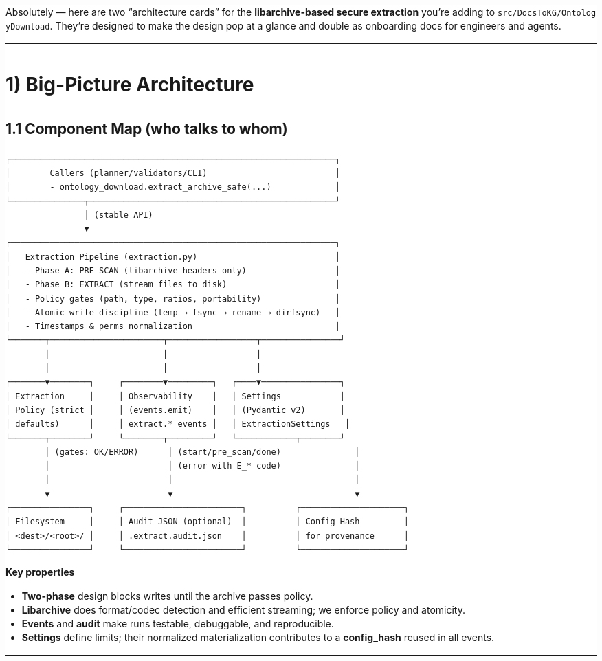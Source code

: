 Absolutely — here are two “architecture cards” for the **libarchive-based secure extraction** you’re adding to `src/DocsToKG/OntologyDownload`. They’re designed to make the design pop at a glance and double as onboarding docs for engineers and agents.

---

# 1) Big-Picture Architecture

## 1.1 Component Map (who talks to whom)

```
┌──────────────────────────────────────────────────────────────────┐
│        Callers (planner/validators/CLI)                          │
│        - ontology_download.extract_archive_safe(...)             │
└───────────────┬──────────────────────────────────────────────────┘
                │ (stable API)
                ▼
┌──────────────────────────────────────────────────────────────────┐
│   Extraction Pipeline (extraction.py)                            │
│   - Phase A: PRE-SCAN (libarchive headers only)                  │
│   - Phase B: EXTRACT (stream files to disk)                      │
│   - Policy gates (path, type, ratios, portability)               │
│   - Atomic write discipline (temp → fsync → rename → dirfsync)   │
│   - Timestamps & perms normalization                             │
└───────┬───────────────────────┬──────────────────┬────────────────┘
        │                       │                  │
        │                       │                  │
┌───────▼────────┐     ┌────────▼─────────┐   ┌────▼────────────────┐
│ Extraction     │     │ Observability    │   │ Settings            │
│ Policy (strict │     │ (events.emit)    │   │ (Pydantic v2)       │
│ defaults)      │     │ extract.* events │   │ ExtractionSettings   │
└───────┬────────┘     └────────┬─────────┘   └────────────┬────────┘
        │ (gates: OK/ERROR)      │ (start/pre_scan/done)               │
        │                        │ (error with E_* code)               │
        │                        │                                     │
        ▼                        ▼                                     ▼
┌────────────────┐     ┌────────────────────────┐          ┌─────────────────────┐
│ Filesystem     │     │ Audit JSON (optional)  │          │ Config Hash         │
│ <dest>/<root>/ │     │ .extract.audit.json    │          │ for provenance      │
└────────────────┘     └────────────────────────┘          └─────────────────────┘
```

**Key properties**

* **Two-phase** design blocks writes until the archive passes policy.
* **Libarchive** does format/codec detection and efficient streaming; we enforce policy and atomicity.
* **Events** and **audit** make runs testable, debuggable, and reproducible.
* **Settings** define limits; their normalized materialization contributes to a **config_hash** reused in all events.

---
